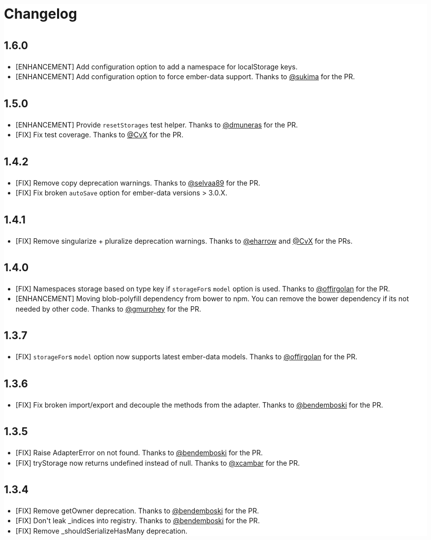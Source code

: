 # Changelog

## 1.6.0
* [ENHANCEMENT] Add configuration option to add a namespace for localStorage keys.
* [ENHANCEMENT] Add configuration option to force ember-data support. Thanks to [@sukima](https://github.com/sukima) for the PR.

## 1.5.0
* [ENHANCEMENT] Provide `resetStorages` test helper. Thanks to [@dmuneras](https://github.com/dmuneras) for the PR.
* [FIX] Fix test coverage. Thanks to [@CvX](https://github.com/CvX) for the PR.

## 1.4.2
* [FIX] Remove copy deprecation warnings. Thanks to [@selvaa89](https://github.com/selvaa89) for the PR.
* [FIX] Fix broken `autoSave` option for ember-data versions > 3.0.X.

## 1.4.1
* [FIX] Remove singularize + pluralize deprecation warnings. Thanks to [@eharrow](https://github.com/eharrow) and [@CvX](https://github.com/CvX) for the PRs.

## 1.4.0
* [FIX] Namespaces storage based on type key if `storageFor`s `model` option is used. Thanks to [@offirgolan](https://github.com/offirgolan) for the PR.
* [ENHANCEMENT] Moving blob-polyfill dependency from bower to npm. You can remove the bower dependency if its not needed by other code. Thanks to [@gmurphey](https://github.com/gmurphey) for the PR.

## 1.3.7
* [FIX] `storageFor`s `model` option now supports latest ember-data models. Thanks to [@offirgolan](https://github.com/offirgolan) for the PR.

## 1.3.6
* [FIX] Fix broken import/export and decouple the methods from the adapter. Thanks to [@bendemboski](https://github.com/bendemboski) for the PR.

## 1.3.5
* [FIX] Raise AdapterError on not found. Thanks to [@bendemboski](https://github.com/bendemboski) for the PR.
* [FIX] tryStorage now returns undefined instead of null. Thanks to [@xcambar](https://github.com/xcambar) for the PR.

## 1.3.4
* [FIX] Remove getOwner deprecation. Thanks to [@bendemboski](https://github.com/bendemboski) for the PR.
* [FIX] Don't leak _indices into registry. Thanks to [@bendemboski](https://github.com/bendemboski) for the PR.
* [FIX] Remove _shouldSerializeHasMany deprecation.
